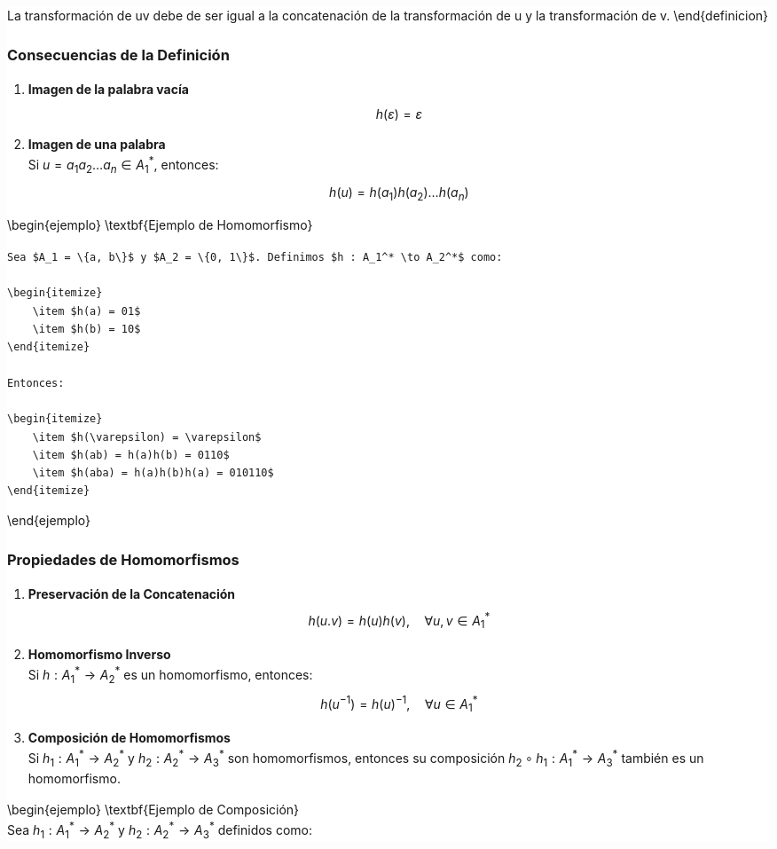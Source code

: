 La transformación de uv debe de ser igual a la concatenación de la transformación de u y la transformación de v.
\end{definicion}

### Consecuencias de la Definición

1. **Imagen de la palabra vacía**  
    $$
    h(\varepsilon) = \varepsilon
    $$

2. **Imagen de una palabra**  
    Si $u = a_1a_2 \ldots a_n \in A_1^*$, entonces:
    $$
    h(u) = h(a_1)h(a_2) \ldots h(a_n)
    $$

\begin{ejemplo}
    \textbf{Ejemplo de Homomorfismo}

    Sea $A_1 = \{a, b\}$ y $A_2 = \{0, 1\}$. Definimos $h : A_1^* \to A_2^*$ como:

    \begin{itemize}
        \item $h(a) = 01$
        \item $h(b) = 10$
    \end{itemize}

    Entonces:

    \begin{itemize}
        \item $h(\varepsilon) = \varepsilon$
        \item $h(ab) = h(a)h(b) = 0110$
        \item $h(aba) = h(a)h(b)h(a) = 010110$
    \end{itemize}
\end{ejemplo}

### Propiedades de Homomorfismos

1. **Preservación de la Concatenación**  
    $$
    h(u.v) = h(u)h(v), \quad \forall u, v \in A_1^*
    $$

2. **Homomorfismo Inverso**  
    Si $h : A_1^* \to A_2^*$ es un homomorfismo, entonces:
    $$
    h(u^{-1}) = h(u)^{-1}, \quad \forall u \in A_1^*
    $$

3. **Composición de Homomorfismos**  
    Si $h_1 : A_1^* \to A_2^*$ y $h_2 : A_2^* \to A_3^*$ son homomorfismos, entonces su composición $h_2 \circ h_1 : A_1^* \to A_3^*$ también es un homomorfismo.

\begin{ejemplo}
    \textbf{Ejemplo de Composición}  
    Sea $h_1 : A_1^* \to A_2^*$ y $h_2 : A_2^* \to A_3^*$ definidos como:
